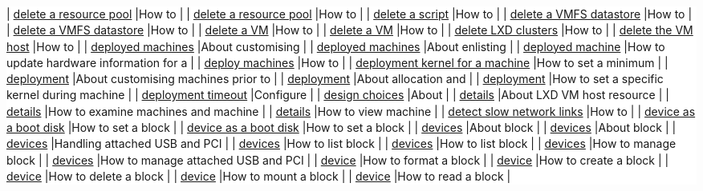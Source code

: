 | [delete a resource pool](/t/how-to-manage-machines/5160#heading--delete-a-resource-pool) |How to |
| [delete a resource pool](/t/how-to-manage-machines/5160#heading--deleting-a-resource-pool) |How to |
| [delete a script](/t/how-to-deploy-machines/5112#heading--how-to-delete-a-script) |How to |
| [delete a VMFS datastore](/t/how-to-customise-machines/5108#heading--how-to-delete-a-vmfs-datastore) |How to |
| [delete a VMFS datastore](/t/how-to-manage-machines/5160#heading--how-to-delete-a-vmfs-datastore) |How to |
| [delete a VM](/t/how-to-manage-vms/5148#heading--delete-a-machine) |How to |
| [delete a VM](/t/how-to-manage-vms/5148#heading--delete-a-vm) |How to |
| [delete LXD clusters](/t/how-to-manage-vm-hosts/5140#heading--how-to-delete-lxd-clusters) |How to |
| [delete the VM host](/t/how-to-use-lxd/5208#heading--projects-s2-delete-vm-host) |How to |
| [deployed machines](/t/about-customising-machines/5976#heading--about-customising-deployed-machines) |About customising |
| [deployed machines](/t/about-machines/5080#heading--enlisting-deployed-machines) |About enlisting |
| [deployed machine](/t/how-to-deploy-machines/5112#heading--update-deployed-hw-info) |How to update hardware information for a |
| [deploy machines](/t/how-to-deploy-machines/5112#heading--deploy) |How to |
| [deployment kernel for a machine](/t/how-to-customise-machines/5108#heading--set-a-minimum-deploy-kernel-for-a-machine) |How to set a minimum |
| [deployment](/t/about-customising-machines/5976#heading--about-customising-machines-prior-to-deployment) |About customising machines prior to |
| [deployment](/t/about-machines/5080#heading--about-allocation-and-deployment) |About allocation and |
| [deployment](/t/how-to-customise-machines/5108#heading--set-a-specific-kernel-during-machine-deployment) |How to set a specific kernel during machine |
| [deployment timeout](/t/how-to-deploy-machines/5112#heading--configure-deployment-timeout) |Configure |
| [design choices](/t/how-to-use-lxd/5208#heading--projects-history) |About |
| [details](/t/about-vm-hosting/5068#heading--vm-host-resource-details) |About LXD VM host resource |
| [details](/t/how-to-manage-machines/5160#heading--how-to-examine-machines-and-machine-details) |How to examine machines and machine |
| [details](/t/how-to-manage-machines/5160#heading--how-to-view-machine-details) |How to view machine |
| [detect slow network links](/t/how-to-deploy-machines/5112#heading--slow-link-detection) |How to |
| [device as a boot disk](/t/how-to-customise-machines/5108#heading--how-to-set-a-block-device-as-a-boot-disk) |How to set a block |
| [device as a boot disk](/t/how-to-manage-machines/5160#heading--how-to-set-a-block-device-as-a-boot-disk) |How to set a block |
| [devices](/t/about-customising-machines/5976#heading--about-block-devices) |About block |
| [devices](/t/about-machines/5080#heading--about-block-devices) |About block |
| [devices](/t/about-machines/5080#heading--usb-pci-devices) |Handling attached USB and PCI |
| [devices](/t/how-to-customise-machines/5108#heading--how-to-list-block-devices) |How to list block |
| [devices](/t/how-to-manage-machines/5160#heading--how-to-list-block-devices) |How to list block |
| [devices](/t/how-to-manage-machines/5160#heading--how-to-manage-block-devices) |How to manage block |
| [devices](/t/how-to-manage-machines/5160#heading--usb-pci-devices) |How to manage attached USB and PCI |
| [device](/t/how-to-customise-machines/5108#heading--format-block-device) |How to format a block |
| [device](/t/how-to-customise-machines/5108#heading--how-to-create-a-block-device) |How to create a block |
| [device](/t/how-to-customise-machines/5108#heading--how-to-delete-a-block-device) |How to delete a block |
| [device](/t/how-to-customise-machines/5108#heading--how-to-mount-a-block-device) |How to mount a block |
| [device](/t/how-to-customise-machines/5108#heading--how-to-read-a-block-device) |How to read a block |